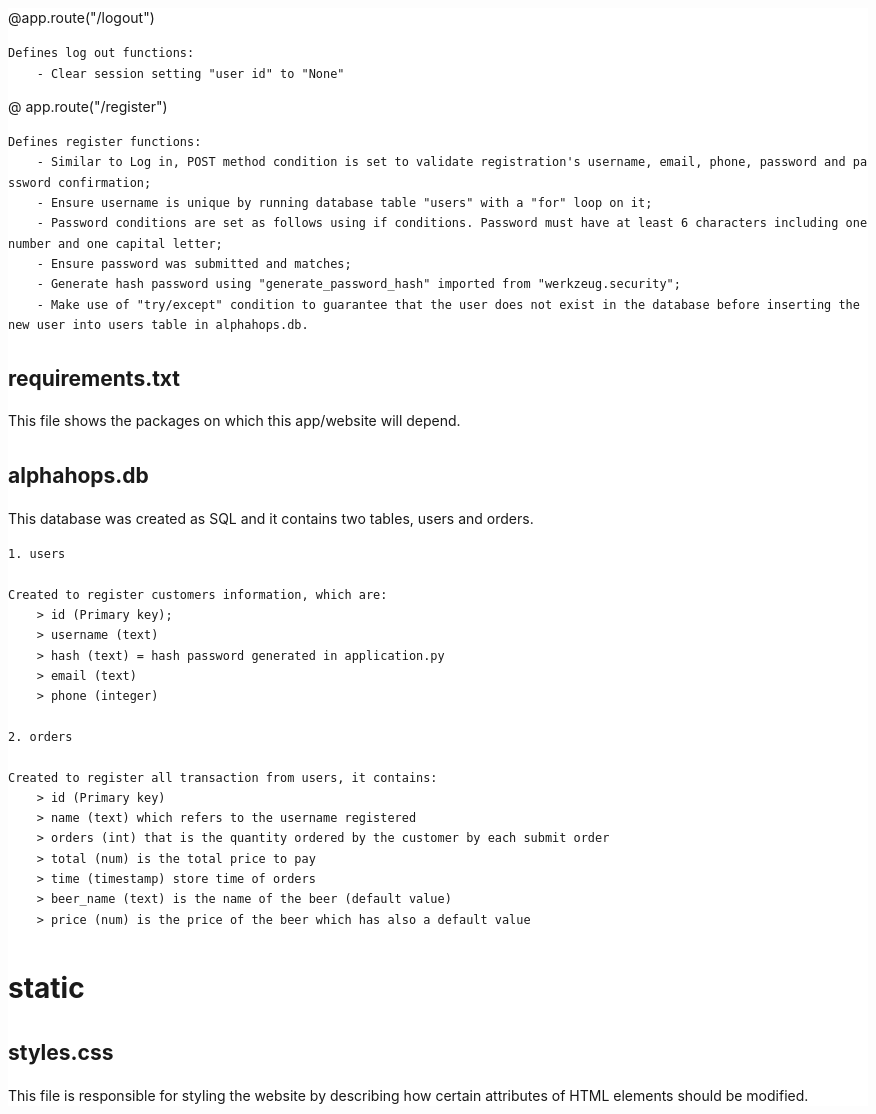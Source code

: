 @app.route("/logout")

    Defines log out functions:
        - Clear session setting "user id" to "None"

@ app.route("/register")

    Defines register functions:
        - Similar to Log in, POST method condition is set to validate registration's username, email, phone, password and password confirmation;
        - Ensure username is unique by running database table "users" with a "for" loop on it;
        - Password conditions are set as follows using if conditions. Password must have at least 6 characters including one number and one capital letter;
        - Ensure password was submitted and matches;
        - Generate hash password using "generate_password_hash" imported from "werkzeug.security";
        - Make use of "try/except" condition to guarantee that the user does not exist in the database before inserting the new user into users table in alphahops.db.


## requirements.txt
This file shows the packages on which this app/website will depend.


## alphahops.db
This database was created as SQL and it contains two tables, users and orders.

    1. users

    Created to register customers information, which are:
        > id (Primary key);
        > username (text)
        > hash (text) = hash password generated in application.py
        > email (text)
        > phone (integer)

    2. orders

    Created to register all transaction from users, it contains:
        > id (Primary key)
        > name (text) which refers to the username registered
        > orders (int) that is the quantity ordered by the customer by each submit order
        > total (num) is the total price to pay
        > time (timestamp) store time of orders
        > beer_name (text) is the name of the beer (default value)
        > price (num) is the price of the beer which has also a default value


# static

## **styles.css**

This file is responsible for styling the website by describing how certain attributes of HTML elements should be modified.
